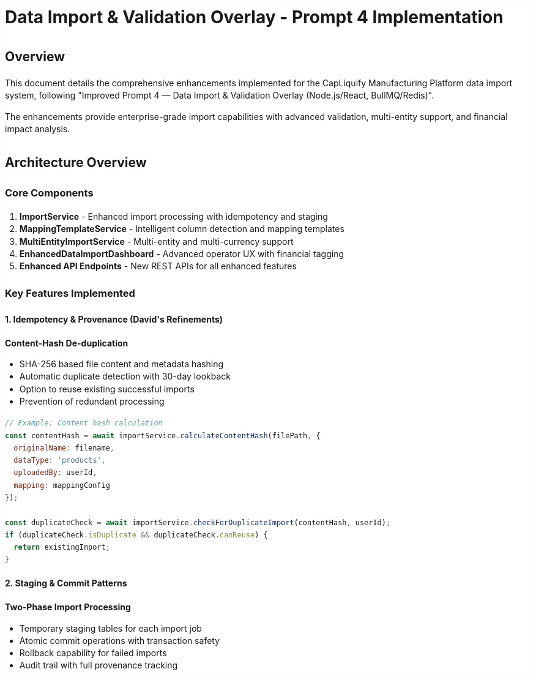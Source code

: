# Data Import & Validation Overlay - Prompt 4 Implementation

## Overview

This document details the comprehensive enhancements implemented for the CapLiquify Manufacturing Platform data import system, following "Improved Prompt 4 — Data Import & Validation Overlay (Node.js/React, BullMQ/Redis)".

The enhancements provide enterprise-grade import capabilities with advanced validation, multi-entity support, and financial impact analysis.

## Architecture Overview

### Core Components

1. **ImportService** - Enhanced import processing with idempotency and staging
2. **MappingTemplateService** - Intelligent column detection and mapping templates
3. **MultiEntityImportService** - Multi-entity and multi-currency support
4. **EnhancedDataImportDashboard** - Advanced operator UX with financial tagging
5. **Enhanced API Endpoints** - New REST APIs for all enhanced features

### Key Features Implemented

#### 1. Idempotency & Provenance (David's Refinements)

**Content-Hash De-duplication**
- SHA-256 based file content and metadata hashing
- Automatic duplicate detection with 30-day lookback
- Option to reuse existing successful imports
- Prevention of redundant processing

```javascript
// Example: Content hash calculation
const contentHash = await importService.calculateContentHash(filePath, {
  originalName: filename,
  dataType: 'products',
  uploadedBy: userId,
  mapping: mappingConfig
});

const duplicateCheck = await importService.checkForDuplicateImport(contentHash, userId);
if (duplicateCheck.isDuplicate && duplicateCheck.canReuse) {
  return existingImport;
}
```

#### 2. Staging & Commit Patterns

**Two-Phase Import Processing**
- Temporary staging tables for each import job
- Atomic commit operations with transaction safety
- Rollback capability for failed imports
- Audit trail with full provenance tracking
